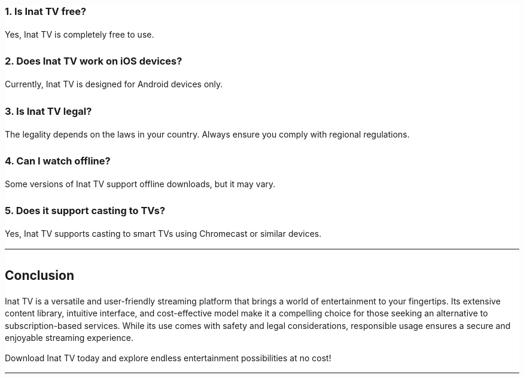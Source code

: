### 1. **Is Inat TV free?**
Yes, Inat TV is completely free to use.

### 2. **Does Inat TV work on iOS devices?**
Currently, Inat TV is designed for Android devices only.

### 3. **Is Inat TV legal?**
The legality depends on the laws in your country. Always ensure you comply with regional regulations.

### 4. **Can I watch offline?**
Some versions of Inat TV support offline downloads, but it may vary.

### 5. **Does it support casting to TVs?**
Yes, Inat TV supports casting to smart TVs using Chromecast or similar devices.

---

## Conclusion

Inat TV is a versatile and user-friendly streaming platform that brings a world of entertainment to your fingertips. Its extensive content library, intuitive interface, and cost-effective model make it a compelling choice for those seeking an alternative to subscription-based services. While its use comes with safety and legal considerations, responsible usage ensures a secure and enjoyable streaming experience.

Download Inat TV today and explore endless entertainment possibilities at no cost!

---
```
